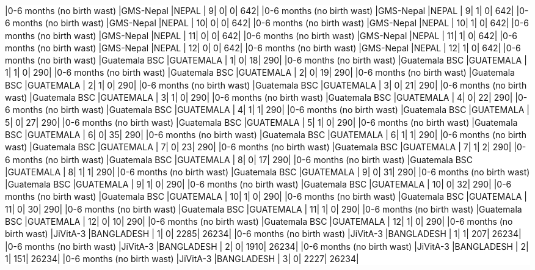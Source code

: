 |0-6 months (no birth wast)  |GMS-Nepal      |NEPAL        |     9|           0|      0|   642|
|0-6 months (no birth wast)  |GMS-Nepal      |NEPAL        |     9|           1|      0|   642|
|0-6 months (no birth wast)  |GMS-Nepal      |NEPAL        |    10|           0|      0|   642|
|0-6 months (no birth wast)  |GMS-Nepal      |NEPAL        |    10|           1|      0|   642|
|0-6 months (no birth wast)  |GMS-Nepal      |NEPAL        |    11|           0|      0|   642|
|0-6 months (no birth wast)  |GMS-Nepal      |NEPAL        |    11|           1|      0|   642|
|0-6 months (no birth wast)  |GMS-Nepal      |NEPAL        |    12|           0|      0|   642|
|0-6 months (no birth wast)  |GMS-Nepal      |NEPAL        |    12|           1|      0|   642|
|0-6 months (no birth wast)  |Guatemala BSC  |GUATEMALA    |     1|           0|     18|   290|
|0-6 months (no birth wast)  |Guatemala BSC  |GUATEMALA    |     1|           1|      0|   290|
|0-6 months (no birth wast)  |Guatemala BSC  |GUATEMALA    |     2|           0|     19|   290|
|0-6 months (no birth wast)  |Guatemala BSC  |GUATEMALA    |     2|           1|      0|   290|
|0-6 months (no birth wast)  |Guatemala BSC  |GUATEMALA    |     3|           0|     21|   290|
|0-6 months (no birth wast)  |Guatemala BSC  |GUATEMALA    |     3|           1|      0|   290|
|0-6 months (no birth wast)  |Guatemala BSC  |GUATEMALA    |     4|           0|     22|   290|
|0-6 months (no birth wast)  |Guatemala BSC  |GUATEMALA    |     4|           1|      1|   290|
|0-6 months (no birth wast)  |Guatemala BSC  |GUATEMALA    |     5|           0|     27|   290|
|0-6 months (no birth wast)  |Guatemala BSC  |GUATEMALA    |     5|           1|      0|   290|
|0-6 months (no birth wast)  |Guatemala BSC  |GUATEMALA    |     6|           0|     35|   290|
|0-6 months (no birth wast)  |Guatemala BSC  |GUATEMALA    |     6|           1|      1|   290|
|0-6 months (no birth wast)  |Guatemala BSC  |GUATEMALA    |     7|           0|     23|   290|
|0-6 months (no birth wast)  |Guatemala BSC  |GUATEMALA    |     7|           1|      2|   290|
|0-6 months (no birth wast)  |Guatemala BSC  |GUATEMALA    |     8|           0|     17|   290|
|0-6 months (no birth wast)  |Guatemala BSC  |GUATEMALA    |     8|           1|      1|   290|
|0-6 months (no birth wast)  |Guatemala BSC  |GUATEMALA    |     9|           0|     31|   290|
|0-6 months (no birth wast)  |Guatemala BSC  |GUATEMALA    |     9|           1|      0|   290|
|0-6 months (no birth wast)  |Guatemala BSC  |GUATEMALA    |    10|           0|     32|   290|
|0-6 months (no birth wast)  |Guatemala BSC  |GUATEMALA    |    10|           1|      0|   290|
|0-6 months (no birth wast)  |Guatemala BSC  |GUATEMALA    |    11|           0|     30|   290|
|0-6 months (no birth wast)  |Guatemala BSC  |GUATEMALA    |    11|           1|      0|   290|
|0-6 months (no birth wast)  |Guatemala BSC  |GUATEMALA    |    12|           0|     10|   290|
|0-6 months (no birth wast)  |Guatemala BSC  |GUATEMALA    |    12|           1|      0|   290|
|0-6 months (no birth wast)  |JiVitA-3       |BANGLADESH   |     1|           0|   2285| 26234|
|0-6 months (no birth wast)  |JiVitA-3       |BANGLADESH   |     1|           1|    207| 26234|
|0-6 months (no birth wast)  |JiVitA-3       |BANGLADESH   |     2|           0|   1910| 26234|
|0-6 months (no birth wast)  |JiVitA-3       |BANGLADESH   |     2|           1|    151| 26234|
|0-6 months (no birth wast)  |JiVitA-3       |BANGLADESH   |     3|           0|   2227| 26234|